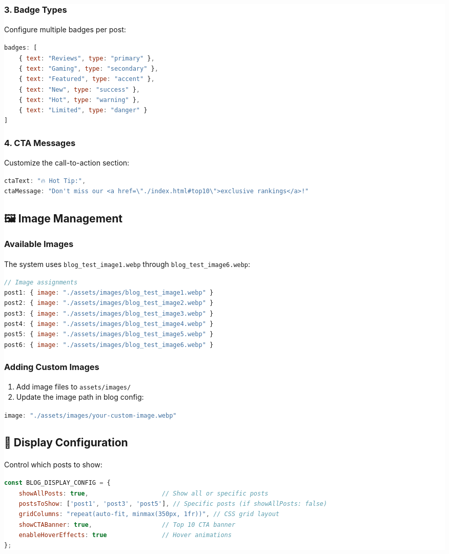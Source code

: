 ### 3. **Badge Types**

Configure multiple badges per post:

```javascript
badges: [
    { text: "Reviews", type: "primary" },
    { text: "Gaming", type: "secondary" },
    { text: "Featured", type: "accent" },
    { text: "New", type: "success" },
    { text: "Hot", type: "warning" },
    { text: "Limited", type: "danger" }
]
```

### 4. **CTA Messages**

Customize the call-to-action section:

```javascript
ctaText: "🔥 Hot Tip:",
ctaMessage: "Don't miss our <a href=\"./index.html#top10\">exclusive rankings</a>!"
```

## 🖼️ Image Management

### Available Images

The system uses `blog_test_image1.webp` through `blog_test_image6.webp`:

```javascript
// Image assignments
post1: { image: "./assets/images/blog_test_image1.webp" }
post2: { image: "./assets/images/blog_test_image2.webp" }
post3: { image: "./assets/images/blog_test_image3.webp" }
post4: { image: "./assets/images/blog_test_image4.webp" }
post5: { image: "./assets/images/blog_test_image5.webp" }
post6: { image: "./assets/images/blog_test_image6.webp" }
```

### Adding Custom Images

1. Add image files to `assets/images/`
2. Update the image path in blog config:

```javascript
image: "./assets/images/your-custom-image.webp"
```

## 📱 Display Configuration

Control which posts to show:

```javascript
const BLOG_DISPLAY_CONFIG = {
    showAllPosts: true,                    // Show all or specific posts
    postsToShow: ['post1', 'post3', 'post5'], // Specific posts (if showAllPosts: false)
    gridColumns: "repeat(auto-fit, minmax(350px, 1fr))", // CSS grid layout
    showCTABanner: true,                   // Top 10 CTA banner
    enableHoverEffects: true               // Hover animations
};
```
